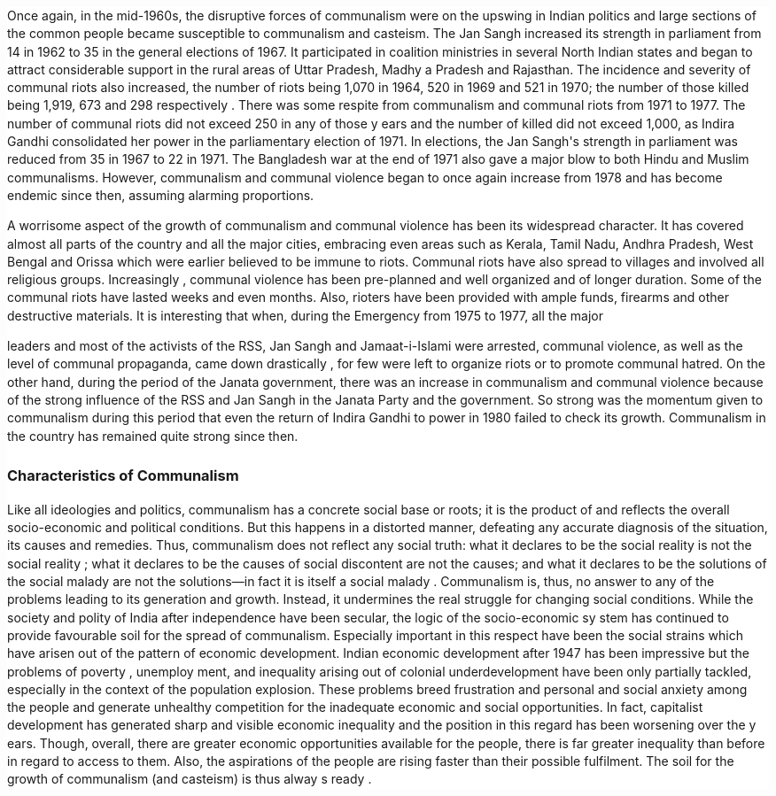 Once again, in the mid-1960s, the disruptive forces of communalism were on the upswing in Indian politics and large sections of the common people became susceptible to communalism and casteism. The Jan Sangh increased its strength in parliament from 14 in 1962 to 35 in the general elections of 1967. It participated in coalition ministries in several North Indian states and began to attract considerable support in the rural areas of Uttar Pradesh, Madhy a Pradesh and Rajasthan. The incidence and severity of communal riots also increased, the number of riots being 1,070 in 1964, 520 in 1969 and 521 in 1970; the number of those killed being 1,919, 673 and 298 respectively . There was some respite from communalism and communal riots from 1971 to 1977. The number of communal riots did not exceed 250 in any of those y ears and the number of killed did not exceed 1,000, as Indira Gandhi consolidated her power in the parliamentary election of 1971. In elections, the Jan Sangh's strength in parliament was reduced from 35 in 1967 to 22 in 1971. The Bangladesh war at the end of 1971 also gave a major blow to both Hindu and Muslim communalisms. However, communalism and communal violence began to once again increase from 1978 and has become endemic since then, assuming alarming proportions.

A worrisome aspect of the growth of communalism and communal violence has been its widespread character. It has covered almost all parts of the country and all the major cities, embracing even areas such as Kerala, Tamil Nadu, Andhra Pradesh, West Bengal and Orissa which were earlier believed to be immune to riots. Communal riots have also spread to villages and involved all religious groups. Increasingly , communal violence has been pre-planned and well organized and of longer duration. Some of the communal riots have lasted weeks and even months. Also, rioters have been provided with ample funds, firearms and other destructive materials. It is interesting that when, during the Emergency from 1975 to 1977, all the major

leaders and most of the activists of the RSS, Jan Sangh and Jamaat-i-Islami were arrested, communal violence, as well as the level of communal propaganda, came down drastically , for few were left to organize riots or to promote communal hatred. On the other hand, during the period of the Janata government, there was an increase in communalism and communal violence because of the strong influence of the RSS and Jan Sangh in the Janata Party and the government. So strong was the momentum given to communalism during this period that even the return of Indira Gandhi to power in 1980 failed to check its growth. Communalism in the country has remained quite strong since then.

### **Characteristics of Communalism**

Like all ideologies and politics, communalism has a concrete social base or roots; it is the product of and reflects the overall socio-economic and political conditions. But this happens in a distorted manner, defeating any accurate diagnosis of the situation, its causes and remedies. Thus, communalism does not reflect any social truth: what it declares to be the social reality is not the social reality ; what it declares to be the causes of social discontent are not the causes; and what it declares to be the solutions of the social malady are not the solutions—in fact it is itself a social malady . Communalism is, thus, no answer to any of the problems leading to its generation and growth. Instead, it undermines the real struggle for changing social conditions. While the society and polity of India after independence have been secular, the logic of the socio-economic sy stem has continued to provide favourable soil for the spread of communalism. Especially important in this respect have been the social strains which have arisen out of the pattern of economic development. Indian economic development after 1947 has been impressive but the problems of poverty , unemploy ment, and inequality arising out of colonial underdevelopment have been only partially tackled, especially in the context of the population explosion. These problems breed frustration and personal and social anxiety among the people and generate unhealthy competition for the inadequate economic and social opportunities. In fact, capitalist development has generated sharp and visible economic inequality and the position in this regard has been worsening over the y ears. Though, overall, there are greater economic opportunities available for the people, there is far greater inequality than before in regard to access to them. Also, the aspirations of the people are rising faster than their possible fulfilment. The soil for the growth of communalism (and casteism) is thus alway s ready .
